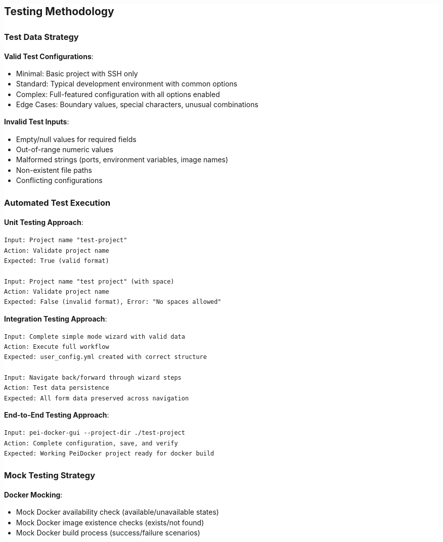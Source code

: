 ## Testing Methodology

### Test Data Strategy

**Valid Test Configurations**:
- Minimal: Basic project with SSH only
- Standard: Typical development environment with common options
- Complex: Full-featured configuration with all options enabled
- Edge Cases: Boundary values, special characters, unusual combinations

**Invalid Test Inputs**:
- Empty/null values for required fields
- Out-of-range numeric values
- Malformed strings (ports, environment variables, image names)
- Non-existent file paths
- Conflicting configurations

### Automated Test Execution

**Unit Testing Approach**:
```
Input: Project name "test-project"
Action: Validate project name
Expected: True (valid format)

Input: Project name "test project" (with space)
Action: Validate project name  
Expected: False (invalid format), Error: "No spaces allowed"
```

**Integration Testing Approach**:
```
Input: Complete simple mode wizard with valid data
Action: Execute full workflow
Expected: user_config.yml created with correct structure

Input: Navigate back/forward through wizard steps
Action: Test data persistence
Expected: All form data preserved across navigation
```

**End-to-End Testing Approach**:
```
Input: pei-docker-gui --project-dir ./test-project
Action: Complete configuration, save, and verify
Expected: Working PeiDocker project ready for docker build
```

### Mock Testing Strategy

**Docker Mocking**:
- Mock Docker availability check (available/unavailable states)
- Mock Docker image existence checks (exists/not found)
- Mock Docker build process (success/failure scenarios)
